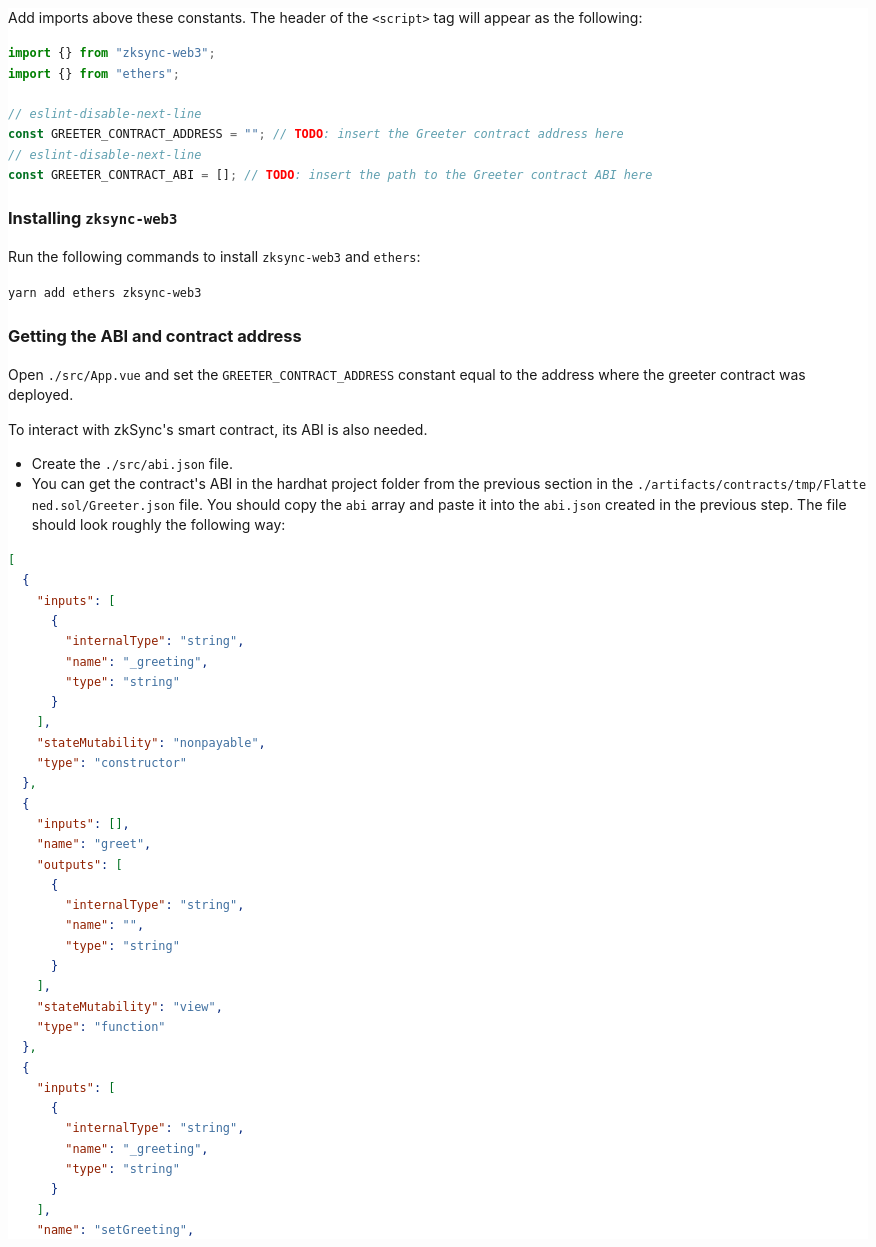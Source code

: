 Add imports above these constants. The header of the `<script>` tag will appear as the following:

```javascript
import {} from "zksync-web3";
import {} from "ethers";

// eslint-disable-next-line
const GREETER_CONTRACT_ADDRESS = ""; // TODO: insert the Greeter contract address here
// eslint-disable-next-line
const GREETER_CONTRACT_ABI = []; // TODO: insert the path to the Greeter contract ABI here
```

### Installing `zksync-web3`

Run the following commands to install `zksync-web3` and `ethers`:

```
yarn add ethers zksync-web3
```

### Getting the ABI and contract address

Open `./src/App.vue` and set the `GREETER_CONTRACT_ADDRESS` constant equal to the address where the greeter contract was deployed.

To interact with zkSync's smart contract, its ABI is also needed.

- Create the `./src/abi.json` file.
- You can get the contract's ABI in the hardhat project folder from the previous section in the `./artifacts/contracts/tmp/Flattened.sol/Greeter.json` file. You should copy the `abi` array and paste it into the `abi.json` created in the previous step. The file should look roughly the following way:

```json
[
  {
    "inputs": [
      {
        "internalType": "string",
        "name": "_greeting",
        "type": "string"
      }
    ],
    "stateMutability": "nonpayable",
    "type": "constructor"
  },
  {
    "inputs": [],
    "name": "greet",
    "outputs": [
      {
        "internalType": "string",
        "name": "",
        "type": "string"
      }
    ],
    "stateMutability": "view",
    "type": "function"
  },
  {
    "inputs": [
      {
        "internalType": "string",
        "name": "_greeting",
        "type": "string"
      }
    ],
    "name": "setGreeting",
```